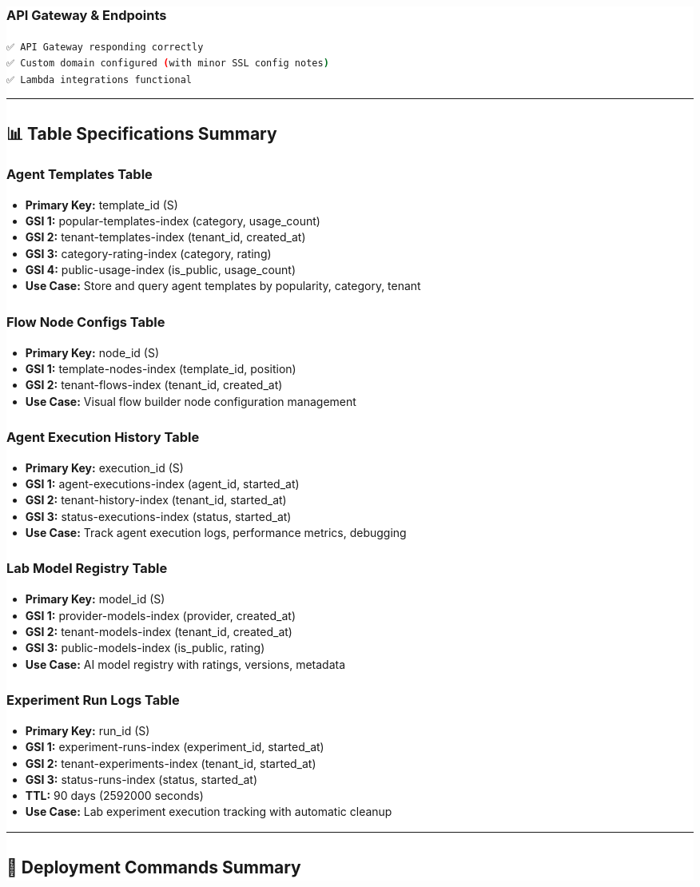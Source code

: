 ### API Gateway & Endpoints
```bash
✅ API Gateway responding correctly
✅ Custom domain configured (with minor SSL config notes)
✅ Lambda integrations functional
```

---

## 📊 Table Specifications Summary

### Agent Templates Table
- **Primary Key:** template_id (S)
- **GSI 1:** popular-templates-index (category, usage_count)
- **GSI 2:** tenant-templates-index (tenant_id, created_at)
- **GSI 3:** category-rating-index (category, rating)  
- **GSI 4:** public-usage-index (is_public, usage_count)
- **Use Case:** Store and query agent templates by popularity, category, tenant

### Flow Node Configs Table
- **Primary Key:** node_id (S)
- **GSI 1:** template-nodes-index (template_id, position)
- **GSI 2:** tenant-flows-index (tenant_id, created_at)
- **Use Case:** Visual flow builder node configuration management

### Agent Execution History Table  
- **Primary Key:** execution_id (S)
- **GSI 1:** agent-executions-index (agent_id, started_at)
- **GSI 2:** tenant-history-index (tenant_id, started_at)
- **GSI 3:** status-executions-index (status, started_at)
- **Use Case:** Track agent execution logs, performance metrics, debugging

### Lab Model Registry Table
- **Primary Key:** model_id (S) 
- **GSI 1:** provider-models-index (provider, created_at)
- **GSI 2:** tenant-models-index (tenant_id, created_at)
- **GSI 3:** public-models-index (is_public, rating)
- **Use Case:** AI model registry with ratings, versions, metadata

### Experiment Run Logs Table
- **Primary Key:** run_id (S)
- **GSI 1:** experiment-runs-index (experiment_id, started_at) 
- **GSI 2:** tenant-experiments-index (tenant_id, started_at)
- **GSI 3:** status-runs-index (status, started_at)
- **TTL:** 90 days (2592000 seconds)
- **Use Case:** Lab experiment execution tracking with automatic cleanup

---

## 🚀 Deployment Commands Summary

